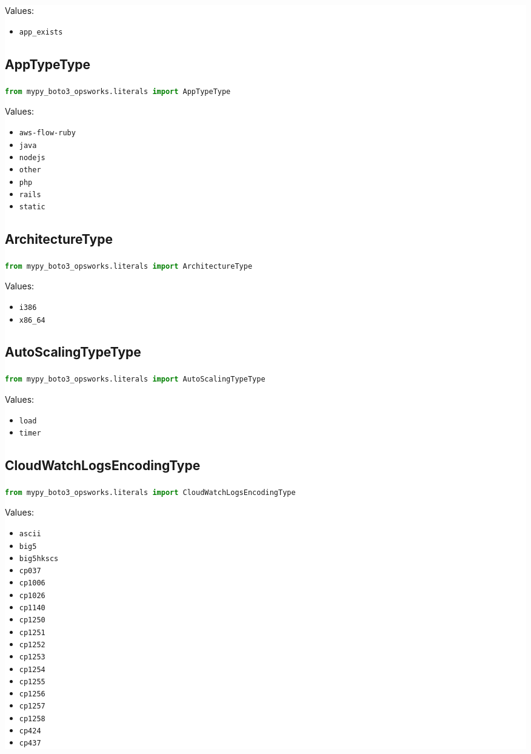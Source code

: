 Values:

- `app_exists`

## AppTypeType

```python
from mypy_boto3_opsworks.literals import AppTypeType
```

Values:

- `aws-flow-ruby`
- `java`
- `nodejs`
- `other`
- `php`
- `rails`
- `static`

## ArchitectureType

```python
from mypy_boto3_opsworks.literals import ArchitectureType
```

Values:

- `i386`
- `x86_64`

## AutoScalingTypeType

```python
from mypy_boto3_opsworks.literals import AutoScalingTypeType
```

Values:

- `load`
- `timer`

## CloudWatchLogsEncodingType

```python
from mypy_boto3_opsworks.literals import CloudWatchLogsEncodingType
```

Values:

- `ascii`
- `big5`
- `big5hkscs`
- `cp037`
- `cp1006`
- `cp1026`
- `cp1140`
- `cp1250`
- `cp1251`
- `cp1252`
- `cp1253`
- `cp1254`
- `cp1255`
- `cp1256`
- `cp1257`
- `cp1258`
- `cp424`
- `cp437`